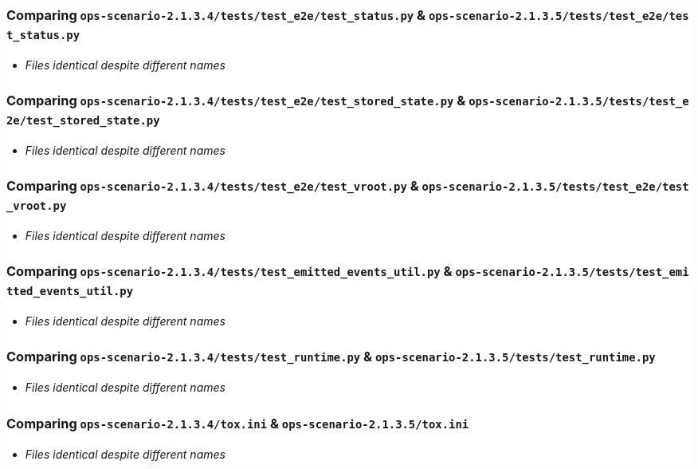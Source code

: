 ### Comparing `ops-scenario-2.1.3.4/tests/test_e2e/test_status.py` & `ops-scenario-2.1.3.5/tests/test_e2e/test_status.py`

 * *Files identical despite different names*

### Comparing `ops-scenario-2.1.3.4/tests/test_e2e/test_stored_state.py` & `ops-scenario-2.1.3.5/tests/test_e2e/test_stored_state.py`

 * *Files identical despite different names*

### Comparing `ops-scenario-2.1.3.4/tests/test_e2e/test_vroot.py` & `ops-scenario-2.1.3.5/tests/test_e2e/test_vroot.py`

 * *Files identical despite different names*

### Comparing `ops-scenario-2.1.3.4/tests/test_emitted_events_util.py` & `ops-scenario-2.1.3.5/tests/test_emitted_events_util.py`

 * *Files identical despite different names*

### Comparing `ops-scenario-2.1.3.4/tests/test_runtime.py` & `ops-scenario-2.1.3.5/tests/test_runtime.py`

 * *Files identical despite different names*

### Comparing `ops-scenario-2.1.3.4/tox.ini` & `ops-scenario-2.1.3.5/tox.ini`

 * *Files identical despite different names*

